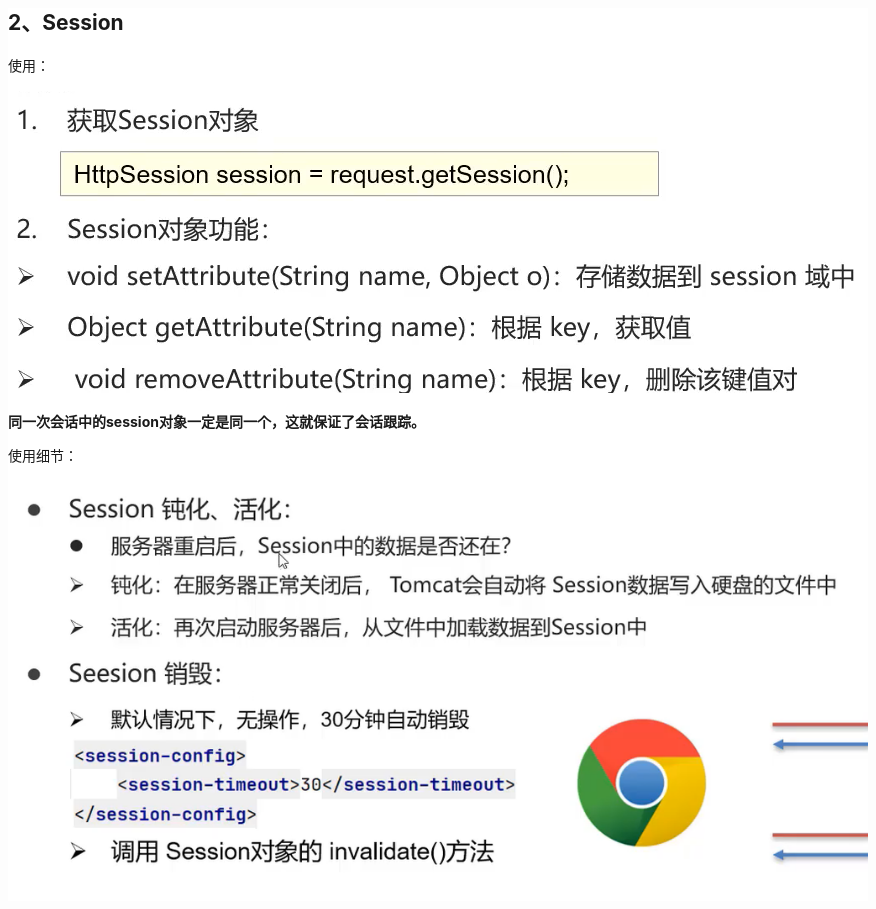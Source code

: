 

## 2、Session

使用：

![](javaweb.assets/image-20230806205554856.png)





**同一次会话中的session对象一定是同一个，这就保证了会话跟踪。**

使用细节：

![](javaweb.assets/image-20230806210536431.png)
